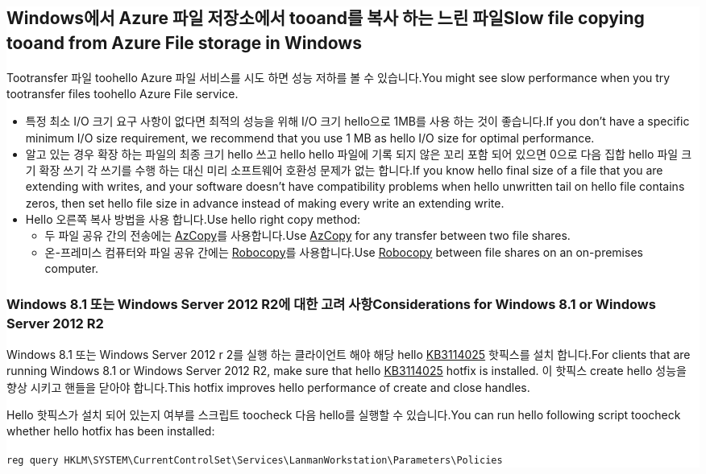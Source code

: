 <a id="slowfilecopying"></a>
## <a name="slow-file-copying-tooand-from-azure-file-storage-in-windows"></a><span data-ttu-id="8c2a8-152">Windows에서 Azure 파일 저장소에서 tooand를 복사 하는 느린 파일</span><span class="sxs-lookup"><span data-stu-id="8c2a8-152">Slow file copying tooand from Azure File storage in Windows</span></span>

<span data-ttu-id="8c2a8-153">Tootransfer 파일 toohello Azure 파일 서비스를 시도 하면 성능 저하를 볼 수 있습니다.</span><span class="sxs-lookup"><span data-stu-id="8c2a8-153">You might see slow performance when you try tootransfer files toohello Azure File service.</span></span>

- <span data-ttu-id="8c2a8-154">특정 최소 I/O 크기 요구 사항이 없다면 최적의 성능을 위해 I/O 크기 hello으로 1MB를 사용 하는 것이 좋습니다.</span><span class="sxs-lookup"><span data-stu-id="8c2a8-154">If you don’t have a specific minimum I/O size requirement, we recommend that you use 1 MB as hello I/O size for optimal performance.</span></span>
-   <span data-ttu-id="8c2a8-155">알고 있는 경우 확장 하는 파일의 최종 크기 hello 쓰고 hello hello 파일에 기록 되지 않은 꼬리 포함 되어 있으면 0으로 다음 집합 hello 파일 크기 확장 쓰기 각 쓰기를 수행 하는 대신 미리 소프트웨어 호환성 문제가 없는 합니다.</span><span class="sxs-lookup"><span data-stu-id="8c2a8-155">If you know hello final size of a file that you are extending with writes, and your software doesn’t have compatibility problems when hello unwritten tail on hello file contains zeros, then set hello file size in advance instead of making every write an extending write.</span></span>
-   <span data-ttu-id="8c2a8-156">Hello 오른쪽 복사 방법을 사용 합니다.</span><span class="sxs-lookup"><span data-stu-id="8c2a8-156">Use hello right copy method:</span></span>
    -   <span data-ttu-id="8c2a8-157">두 파일 공유 간의 전송에는 [AzCopy](../common/storage-use-azcopy.md?toc=%2fazure%2fstorage%2ffiles%2ftoc.json#file-copy)를 사용합니다.</span><span class="sxs-lookup"><span data-stu-id="8c2a8-157">Use [AzCopy](../common/storage-use-azcopy.md?toc=%2fazure%2fstorage%2ffiles%2ftoc.json#file-copy) for any transfer between two file shares.</span></span>
    -   <span data-ttu-id="8c2a8-158">온-프레미스 컴퓨터와 파일 공유 간에는 [Robocopy](https://blogs.msdn.microsoft.com/granth/2009/12/07/multi-threaded-robocopy-for-faster-copies/)를 사용합니다.</span><span class="sxs-lookup"><span data-stu-id="8c2a8-158">Use [Robocopy](https://blogs.msdn.microsoft.com/granth/2009/12/07/multi-threaded-robocopy-for-faster-copies/) between file shares on an on-premises computer.</span></span>

### <a name="considerations-for-windows-81-or-windows-server-2012-r2"></a><span data-ttu-id="8c2a8-159">Windows 8.1 또는 Windows Server 2012 R2에 대한 고려 사항</span><span class="sxs-lookup"><span data-stu-id="8c2a8-159">Considerations for Windows 8.1 or Windows Server 2012 R2</span></span>

<span data-ttu-id="8c2a8-160">Windows 8.1 또는 Windows Server 2012 r 2를 실행 하는 클라이언트 해야 해당 hello [KB3114025](https://support.microsoft.com/help/3114025) 핫픽스를 설치 합니다.</span><span class="sxs-lookup"><span data-stu-id="8c2a8-160">For clients that are running Windows 8.1 or Windows Server 2012 R2, make sure that hello [KB3114025](https://support.microsoft.com/help/3114025) hotfix is installed.</span></span> <span data-ttu-id="8c2a8-161">이 핫픽스 create hello 성능을 향상 시키고 핸들을 닫아야 합니다.</span><span class="sxs-lookup"><span data-stu-id="8c2a8-161">This hotfix improves hello performance of create and close handles.</span></span>

<span data-ttu-id="8c2a8-162">Hello 핫픽스가 설치 되어 있는지 여부를 스크립트 toocheck 다음 hello를 실행할 수 있습니다.</span><span class="sxs-lookup"><span data-stu-id="8c2a8-162">You can run hello following script toocheck whether hello hotfix has been installed:</span></span>

`reg query HKLM\SYSTEM\CurrentControlSet\Services\LanmanWorkstation\Parameters\Policies`
